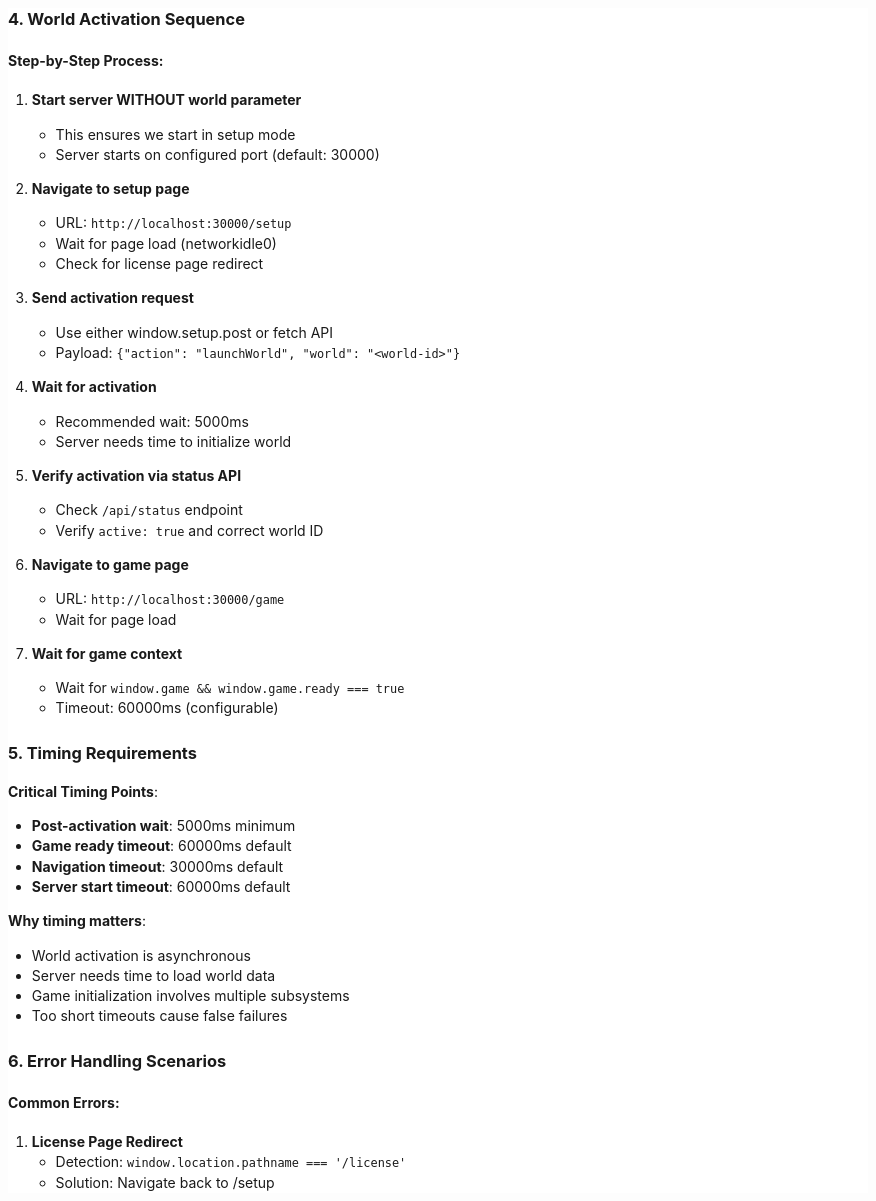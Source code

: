 ### 4. World Activation Sequence

#### Step-by-Step Process:

1. **Start server WITHOUT world parameter**
   - This ensures we start in setup mode
   - Server starts on configured port (default: 30000)

2. **Navigate to setup page**
   - URL: `http://localhost:30000/setup`
   - Wait for page load (networkidle0)
   - Check for license page redirect

3. **Send activation request**
   - Use either window.setup.post or fetch API
   - Payload: `{"action": "launchWorld", "world": "<world-id>"}`

4. **Wait for activation**
   - Recommended wait: 5000ms
   - Server needs time to initialize world

5. **Verify activation via status API**
   - Check `/api/status` endpoint
   - Verify `active: true` and correct world ID

6. **Navigate to game page**
   - URL: `http://localhost:30000/game`
   - Wait for page load

7. **Wait for game context**
   - Wait for `window.game && window.game.ready === true`
   - Timeout: 60000ms (configurable)

### 5. Timing Requirements

**Critical Timing Points**:
- **Post-activation wait**: 5000ms minimum
- **Game ready timeout**: 60000ms default
- **Navigation timeout**: 30000ms default
- **Server start timeout**: 60000ms default

**Why timing matters**:
- World activation is asynchronous
- Server needs time to load world data
- Game initialization involves multiple subsystems
- Too short timeouts cause false failures

### 6. Error Handling Scenarios

#### Common Errors:

1. **License Page Redirect**
   - Detection: `window.location.pathname === '/license'`
   - Solution: Navigate back to /setup
